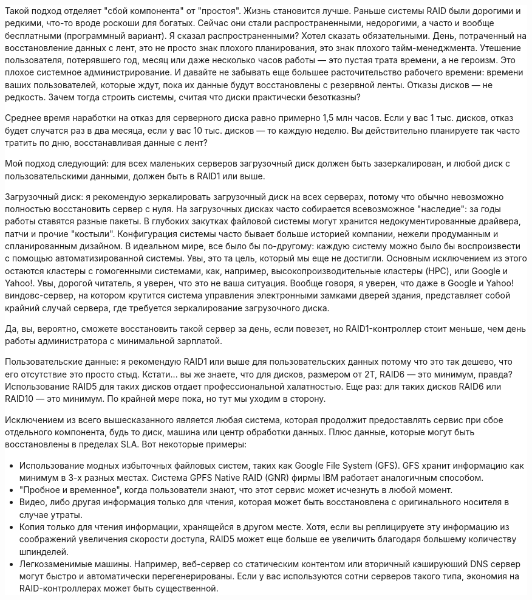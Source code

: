 Такой подход отделяет "сбой компонента" от "простоя". Жизнь становится лучше. Раньше системы RAID были дорогими и редкими, что-то вроде роскоши для богатых. Сейчас они стали распространенными, недорогими, а часто и вообще бесплатными (программный вариант). Я сказал распространенными? Хотел сказать обязательными. День, потраченный на восстановление данных с лент, это не просто знак плохого планирования, это знак плохого тайм-менеджмента. Утешение пользователя, потерявшего год, месяц или даже несколько часов работы — это пустая трата времени, а не героизм. Это плохое системное администрирование. И давайте не забывать еще большее расточительство рабочего времени: времени ваших пользователей, которые ждут, пока их данные будут восстановлены с резервной ленты. Отказы дисков — не редкость. Зачем тогда строить системы, считая что диски практически безотказны?

Среднее время наработки на отказ для серверного диска равно примерно 1,5 млн часов. Если у вас 1 тыс. дисков, отказ будет случатся раз в два месяца, если у вас 10 тыс. дисков — то каждую неделю. Вы действительно планируете так часто тратить по дню, восстанавливая данные с лент?

Мой подход следующий: для всех маленьких серверов загрузочный диск должен быть зазеркалирован, и любой диск с пользовательскими данными, должен быть в RAID1 или выше.

Загрузочный диск: я рекомендую зеркалировать загрузочный диск на всех серверах, потому что обычно невозможно полностью восстановить сервер с нуля. На загрузочных дисках часто собирается всевозможное "наследие": за годы работы ставятся разные пакеты. В глубоких закутках файловой системы могут хранится недокументированные драйвера, патчи и прочие "костыли". Конфигурация системы часто бывает больше историей компании, нежели продуманным и спланированным дизайном. В идеальном мире, все было бы по-другому: каждую систему можно было бы воспроизвести с помощью автоматизированной системы. Увы, это та цель, который мы еще не достигли. Основным исключением из этого остаются кластеры с гомогенными системами, как, например, высокопроизводительные кластеры (HPC), или Google и Yahoo!. Увы, дорогой читатель, я уверен, что это не ваша ситуация. Вообще говоря, я уверен, что даже в Google и Yahoo! виндовс-сервер, на котором крутится система управления электронными замками дверей здания, представляет собой крайний случай сервера, где требуется зеркалирование загрузочного диска.

Да, вы, вероятно, сможете восстановить такой сервер за день, если повезет, но RAID1-контроллер стоит меньше, чем день работы администратора с минимальной зарплатой.

Пользовательские данные: я рекомендую RAID1 или выше для пользовательских данных потому что это так дешево, что его отсутствие это просто стыд. Кстати... вы же знаете, что для дисков, размером от 2Т, RAID6 — это минимум, правда? Использование RAID5 для таких дисков отдает профессиональной халатностью. Еще раз: для таких дисков RAID6 или RAID10 — это минимум. По крайней мере пока, но тут мы уходим в сторону.

Исключением из всего вышесказанного является любая система, которая продолжит предоставлять сервис при сбое отдельного компонента, будь то диск, машина или центр обработки данных. Плюс данные, которые могут быть восстановлены в пределах SLA. Вот некоторые примеры:

- Использование модных избыточных файловых систем, таких как Google File System (GFS). GFS хранит информацию как минимум в 3-х разных местах. Система GPFS Native RAID (GNR) фирмы IBM работает аналогичным способом.
- "Пробное и временное", когда пользователи знают, что этот сервис может исчезнуть в любой момент.
- Видео, либо другая информация только для чтения, которая может быть восстановлена с оригинального носителя в случае утраты.
- Копия только для чтения информации, хранящейся в другом месте. Хотя, если вы реплицируете эту информацию из соображений увеличения скорости доступа, RAID5 может еще больше ее увеличить благодаря большему количеству шпинделей.
- Легкозаменимые машины. Например, веб-сервер со статическим контентом или вторичный кэшируюший DNS сервер могут быстро и автоматически перегенерированы. Если у вас используются сотни серверов такого типа, экономия на RAID-контроллерах может быть существенной.
